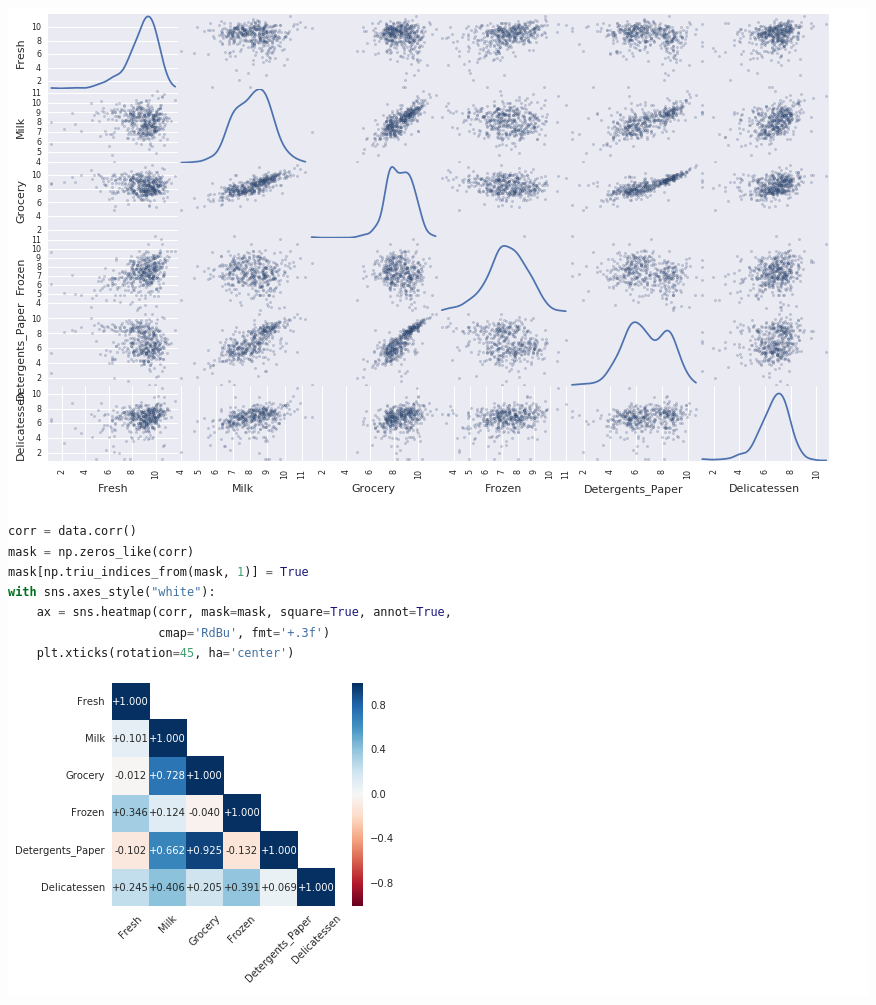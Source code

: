 ![png](customer_segments_files/customer_segments_21_1.png)



```python
corr = data.corr()
mask = np.zeros_like(corr)
mask[np.triu_indices_from(mask, 1)] = True
with sns.axes_style("white"):
    ax = sns.heatmap(corr, mask=mask, square=True, annot=True,
                     cmap='RdBu', fmt='+.3f')
    plt.xticks(rotation=45, ha='center')
```


![png](customer_segments_files/customer_segments_22_0.png)
